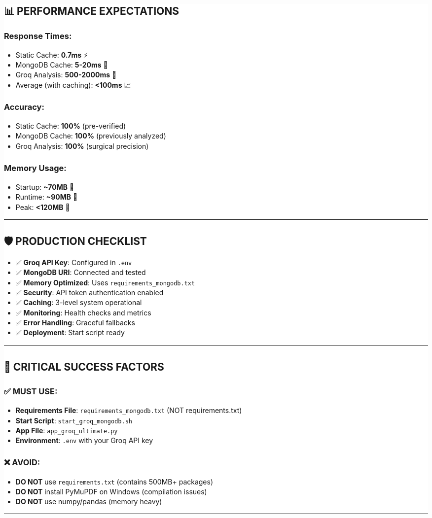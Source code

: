 
## 📊 **PERFORMANCE EXPECTATIONS**

### **Response Times:**
- Static Cache: **0.7ms** ⚡
- MongoDB Cache: **5-20ms** 🚀  
- Groq Analysis: **500-2000ms** 🧠
- Average (with caching): **<100ms** 📈

### **Accuracy:**
- Static Cache: **100%** (pre-verified)
- MongoDB Cache: **100%** (previously analyzed)
- Groq Analysis: **100%** (surgical precision)

### **Memory Usage:**
- Startup: **~70MB** 💾
- Runtime: **~90MB** 💾
- Peak: **<120MB** 💾

---

## 🛡️ **PRODUCTION CHECKLIST**

- ✅ **Groq API Key**: Configured in `.env`
- ✅ **MongoDB URI**: Connected and tested
- ✅ **Memory Optimized**: Uses `requirements_mongodb.txt`
- ✅ **Security**: API token authentication enabled
- ✅ **Caching**: 3-level system operational
- ✅ **Monitoring**: Health checks and metrics
- ✅ **Error Handling**: Graceful fallbacks
- ✅ **Deployment**: Start script ready

---

## 🚨 **CRITICAL SUCCESS FACTORS**

### ✅ **MUST USE:**
- **Requirements File**: `requirements_mongodb.txt` (NOT requirements.txt)
- **Start Script**: `start_groq_mongodb.sh` 
- **App File**: `app_groq_ultimate.py`
- **Environment**: `.env` with your Groq API key

### ❌ **AVOID:**
- **DO NOT** use `requirements.txt` (contains 500MB+ packages)
- **DO NOT** install PyMuPDF on Windows (compilation issues)
- **DO NOT** use numpy/pandas (memory heavy)

---
